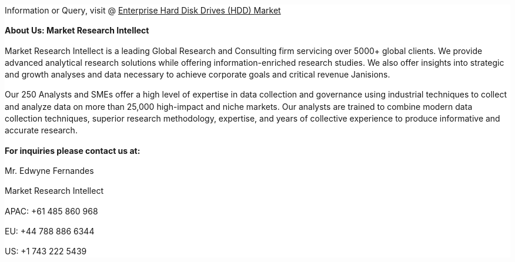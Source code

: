 Information or Query, visit&nbsp;@</strong>&nbsp;</span><span class="font-[700]"><a href="https://www.marketresearchintellect.com/product/enterprise-hard-disk-drives-hdd-market/?utm_source=Linkedin&utm_medium=858" target="_blank" data-tracking-control-name="article-ssr-frontend-pulse_little-text-block" data-tracking-will-navigate="" data-test-link="">Enterprise Hard Disk Drives (HDD) Market</a></span></p><p><strong><span class="font-[700]">About Us: Market Research Intellect</span></strong></p><p><span class="">Market Research Intellect is a leading Global Research and Consulting firm servicing over 5000+ global clients. We provide advanced analytical research solutions while offering information-enriched research studies.&nbsp;</span>We also offer insights into strategic and growth analyses and data necessary to achieve corporate goals and critical revenue Janisions.</p><p><span class="">Our 250 Analysts and SMEs offer a high level of expertise in data collection and governance using industrial techniques to collect and analyze data on more than 25,000 high-impact and niche markets. Our analysts are trained to combine modern data collection techniques, superior research methodology, expertise, and years of collective experience to produce informative and accurate research.</span></p><p><strong>For inquiries please contact us at:</strong></p><p>Mr. Edwyne Fernandes</p><p>Market Research Intellect</p><p>APAC: +61 485 860 968</p><p>EU: +44 788 886 6344</p><p>US: +1 743 222 5439</p>
